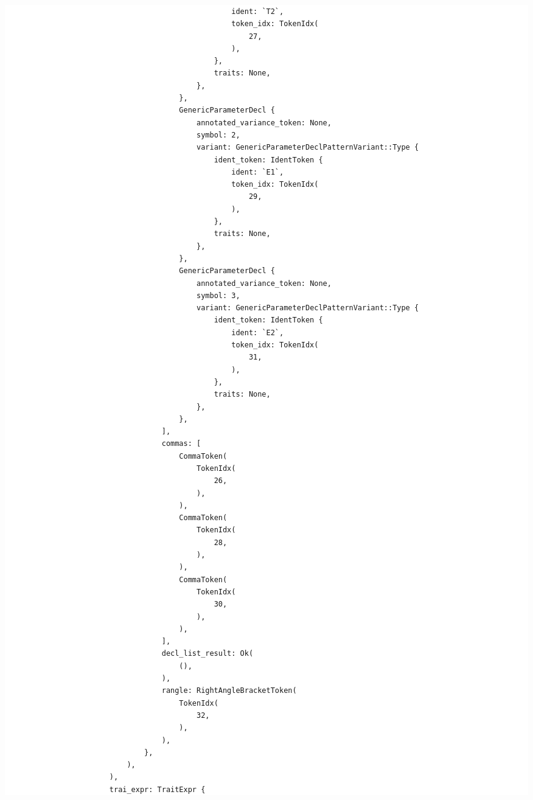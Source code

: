                                                         ident: `T2`,
                                                        token_idx: TokenIdx(
                                                            27,
                                                        ),
                                                    },
                                                    traits: None,
                                                },
                                            },
                                            GenericParameterDecl {
                                                annotated_variance_token: None,
                                                symbol: 2,
                                                variant: GenericParameterDeclPatternVariant::Type {
                                                    ident_token: IdentToken {
                                                        ident: `E1`,
                                                        token_idx: TokenIdx(
                                                            29,
                                                        ),
                                                    },
                                                    traits: None,
                                                },
                                            },
                                            GenericParameterDecl {
                                                annotated_variance_token: None,
                                                symbol: 3,
                                                variant: GenericParameterDeclPatternVariant::Type {
                                                    ident_token: IdentToken {
                                                        ident: `E2`,
                                                        token_idx: TokenIdx(
                                                            31,
                                                        ),
                                                    },
                                                    traits: None,
                                                },
                                            },
                                        ],
                                        commas: [
                                            CommaToken(
                                                TokenIdx(
                                                    26,
                                                ),
                                            ),
                                            CommaToken(
                                                TokenIdx(
                                                    28,
                                                ),
                                            ),
                                            CommaToken(
                                                TokenIdx(
                                                    30,
                                                ),
                                            ),
                                        ],
                                        decl_list_result: Ok(
                                            (),
                                        ),
                                        rangle: RightAngleBracketToken(
                                            TokenIdx(
                                                32,
                                            ),
                                        ),
                                    },
                                ),
                            ),
                            trai_expr: TraitExpr {